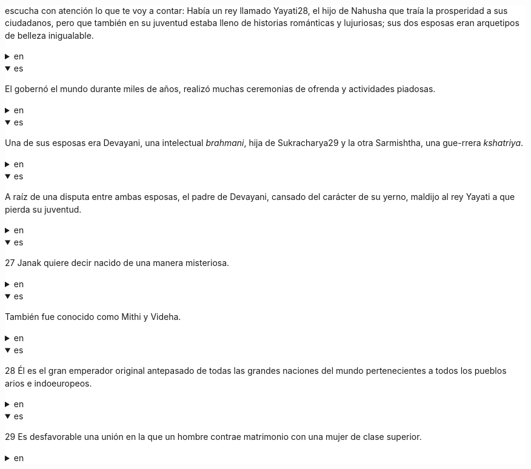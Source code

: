 escucha con atención lo que te voy a contar: Había un rey llamado Yayati28, el hijo de Nahusha que traía la prosperidad a sus ciudadanos, pero que también en su juventud estaba lleno de historias románticas y lujuriosas; sus dos esposas eran arquetipos de belleza inigualable.
</details>

<details><summary>en</summary></details>

<details open><summary>es</summary>

El gobernó el mundo durante miles de años, realizó muchas ceremonias de ofrenda y actividades piadosas.
</details>

<details><summary>en</summary></details>

<details open><summary>es</summary>

Una de sus esposas era Devayani, una intelectual *brahmani*, hija de Sukracharya29 y la otra Sarmishtha, una gue-rrera *kshatriya*.
</details>

<details><summary>en</summary></details>

<details open><summary>es</summary>

A raíz de una disputa entre ambas esposas, el padre de Devayani, cansado del carácter de su yerno, maldijo al rey Yayati a que pierda su juventud.
</details>

<details><summary>en</summary></details>

<details open><summary>es</summary>

27 Janak quiere decir nacido de una manera misteriosa.
</details>

<details><summary>en</summary></details>

<details open><summary>es</summary>

También fue conocido como Mithi y Videha.
</details>

<details><summary>en</summary></details>

<details open><summary>es</summary>

28 Él es el gran emperador original antepasado de todas las grandes naciones del mundo pertenecientes a todos los pueblos arios e indoeuropeos.
</details>

<details><summary>en</summary></details>

<details open><summary>es</summary>

29 Es desfavorable una unión en la que un hombre contrae matrimonio con una mujer de clase superior.
</details>

<details><summary>en</summary></details>
